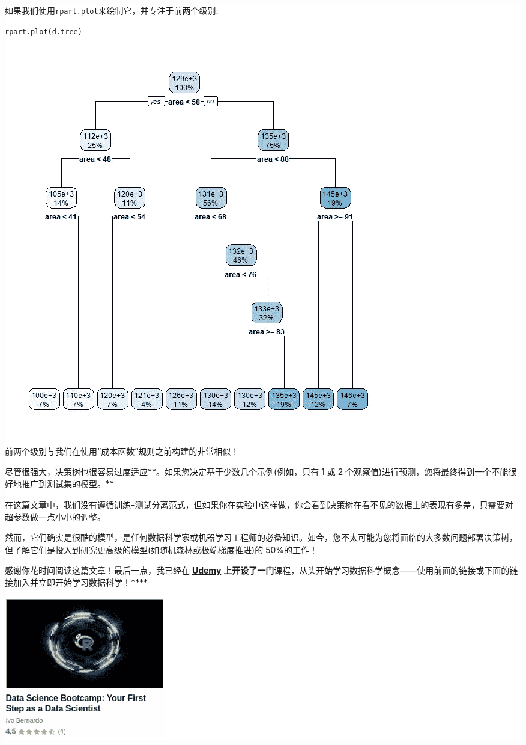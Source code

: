 如果我们使用`rpart.plot`来绘制它，并专注于前两个级别:

```
rpart.plot(d.tree)
```

![](img/d5e1c33d04af4c124b624799de2a3ea1.png)

前两个级别与我们在使用“成本函数”规则之前构建的非常相似！

尽管很强大，决策树也很容易过度适应**。如果您决定基于少数几个示例(例如，只有 1 或 2 个观察值)进行预测，您将最终得到一个不能很好地推广到测试集的模型。**

在这篇文章中，我们没有遵循训练-测试分离范式，但如果你在实验中这样做，你会看到决策树在看不见的数据上的表现有多差，只需要对超参数做一点小小的调整。

然而，它们确实是很酷的模型，是任何数据科学家或机器学习工程师的必备知识。如今，您不太可能为您将面临的大多数问题部署决策树，但了解它们是投入到研究更高级的模型(如随机森林或极端梯度推进)的 50%的工作！

感谢你花时间阅读这篇文章！最后一点，我已经在 [**Udemy**](https://www.udemy.com/course/r-for-data-science-first-step-data-scientist/?referralCode=MEDIUMREADERS) **上开设了一门**课程，从头开始学习数据科学概念——使用前面的链接或下面的链接加入并立即开始学习数据科学！****

![](img/783d68346bef933adae1ff35cc175d9f.png)

